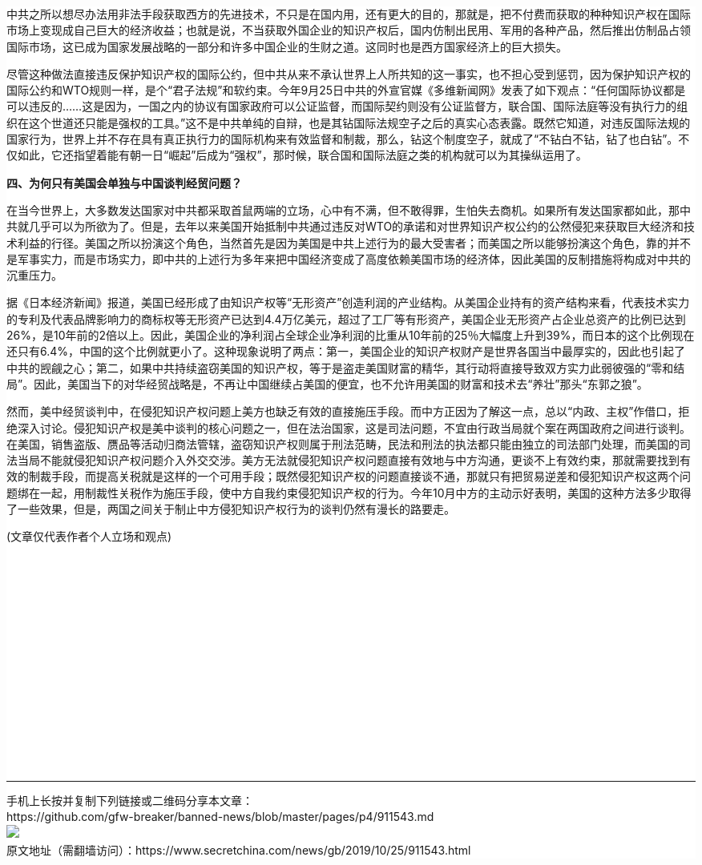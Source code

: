  </p>
 <p>
  中共之所以想尽办法用非法手段获取西方的先进技术，不只是在国内用，还有更大的目的，那就是，把不付费而获取的种种知识产权在国际市场上变现成自己巨大的经济收益；也就是说，不当获取外国企业的知识产权后，国内仿制出民用、军用的各种产品，然后推出仿制品占领国际市场，这已成为国家发展战略的一部分和许多中国企业的生财之道。这同时也是西方国家经济上的巨大损失。
 </p>
 <p>
  尽管这种做法直接违反保护知识产权的国际公约，但中共从来不承认世界上人所共知的这一事实，也不担心受到惩罚，因为保护知识产权的国际公约和WTO规则一样，是个“君子法规”和软约束。今年9月25日中共的外宣官媒《多维新闻网》发表了如下观点：“任何国际协议都是可以违反的……这是因为，一国之内的协议有国家政府可以公证监督，而国际契约则没有公证监督方，联合国、国际法庭等没有执行力的组织在这个世道还只能是强权的工具。”这不是中共单纯的自辩，也是其钻国际法规空子之后的真实心态表露。既然它知道，对违反国际法规的国家行为，世界上并不存在具有真正执行力的国际机构来有效监督和制裁，那么，钻这个制度空子，就成了“不钻白不钻，钻了也白钻”。不仅如此，它还指望着能有朝一日“崛起”后成为“强权”，那时候，联合国和国际法庭之类的机构就可以为其操纵运用了。
 </p>
 <p>
  <strong>
   四、为何只有美国会单独与中国谈判经贸问题？
  </strong>
 </p>
 <p>
  在当今世界上，大多数发达国家对中共都采取首鼠两端的立场，心中有不满，但不敢得罪，生怕失去商机。如果所有发达国家都如此，那中共就几乎可以为所欲为了。但是，去年以来美国开始抵制中共通过违反对WTO的承诺和对世界知识产权公约的公然侵犯来获取巨大经济和技术利益的行径。美国之所以扮演这个角色，当然首先是因为美国是中共上述行为的最大受害者；而美国之所以能够扮演这个角色，靠的并不是军事实力，而是市场实力，即中共的上述行为多年来把中国经济变成了高度依赖美国市场的经济体，因此美国的反制措施将构成对中共的沉重压力。
 </p>
 <p>
  据《日本经济新闻》报道，美国已经形成了由知识产权等“无形资产”创造利润的产业结构。从美国企业持有的资产结构来看，代表技术实力的专利及代表品牌影响力的商标权等无形资产已达到4.4万亿美元，超过了工厂等有形资产，美国企业无形资产占企业总资产的比例已达到26%，是10年前的2倍以上。因此，美国企业的净利润占全球企业净利润的比重从10年前的25％大幅度上升到39%，而日本的这个比例现在还只有6.4%，中国的这个比例就更小了。这种现象说明了两点：第一，美国企业的知识产权财产是世界各国当中最厚实的，因此也引起了中共的觊觎之心；第二，如果中共持续盗窃美国的知识产权，等于是盗走美国财富的精华，其行动将直接导致双方实力此弱彼强的“零和结局”。因此，美国当下的对华经贸战略是，不再让中国继续占美国的便宜，也不允许用美国的财富和技术去“养壮”那头“东郭之狼”。
 </p>
 <p>
  然而，美中经贸谈判中，在侵犯知识产权问题上美方也缺乏有效的直接施压手段。而中方正因为了解这一点，总以“内政、主权”作借口，拒绝深入讨论。侵犯知识产权是美中谈判的核心问题之一，但在法治国家，这是司法问题，不宜由行政当局就个案在两国政府之间进行谈判。在美国，销售盗版、赝品等活动归商法管辖，盗窃知识产权则属于刑法范畴，民法和刑法的执法都只能由独立的司法部门处理，而美国的司法当局不能就侵犯知识产权问题介入外交交涉。美方无法就侵犯知识产权问题直接有效地与中方沟通，更谈不上有效约束，那就需要找到有效的制裁手段，而提高关税就是这样的一个可用手段；既然侵犯知识产权的问题直接谈不通，那就只有把贸易逆差和侵犯知识产权这两个问题绑在一起，用制裁性关税作为施压手段，使中方自我约束侵犯知识产权的行为。今年10月中方的主动示好表明，美国的这种方法多少取得了一些效果，但是，两国之间关于制止中方侵犯知识产权行为的谈判仍然有漫长的路要走。
 </p>
 (文章仅代表作者个人立场和观点)
 <center>
  <div>
   <div id="txt-mid2-t22-2017" style="display: block;  height: 280px;  overflow: hidden;">
    <div id="SC-21">
    </div>
   </div>
  </div>
 </center>
</div>

<hr/>
手机上长按并复制下列链接或二维码分享本文章：<br/>
https://github.com/gfw-breaker/banned-news/blob/master/pages/p4/911543.md <br/>
<a href='https://github.com/gfw-breaker/banned-news/blob/master/pages/p4/911543.md'><img src='https://github.com/gfw-breaker/banned-news/blob/master/pages/p4/911543.md.png'/></a> <br/>
原文地址（需翻墙访问）：https://www.secretchina.com/news/gb/2019/10/25/911543.html
